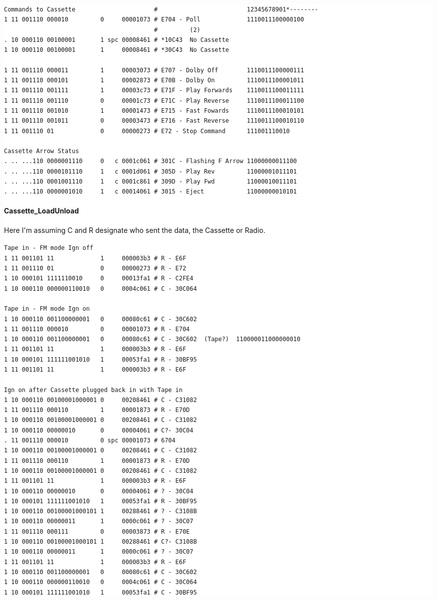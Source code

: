 	Commands to Cassette                      #                         12345678901*--------
	1 11 001110 000010         0     00001073 # E704 - Poll             1110011100000100
	                                          #         (2)
	. 10 000110 00100001       1 spc 00008461 # *10C43  No Cassette
	1 10 000110 00100001       1     00008461 # *30C43  No Cassette

	1 11 001110 000011         1     00003073 # E707 - Dolby Off        1110011100000111
	1 11 001110 000101         1     00002873 # E70B - Dolby On         1110011100001011
	1 11 001110 001111         1     00003c73 # E71F - Play Forwards    1110011100011111
	1 11 001110 001110         0     00001c73 # E71C - Play Reverse     1110011100011100
	1 11 001110 001010         1     00001473 # E715 - Fast Fowards     1110011100010101
	1 11 001110 001011         0     00003473 # E716 - Fast Reverse     1110011100010110
	1 11 001110 01             0     00000273 # E72 - Stop Command      111001110010

	Cassette Arrow Status
	. .. ...110 0000001110     0   c 0001c061 # 301C - Flashing F Arrow 11000000011100
	. .. ...110 0000101110     1   c 0001d061 # 305D - Play Rev         11000001011101
	. .. ...110 0001001110     1   c 0001c861 # 309D - Play Fwd         11000010011101
	. .. ...110 0000001010     1   c 00014061 # 3015 - Eject            11000000010101

#### Cassette_LoadUnload

Here I'm assuming C and R designate who sent the data, the Cassette or Radio.

	Tape in - FM mode Ign off
	1 11 001101 11             1     000003b3 # R - E6F
	1 11 001110 01             0     00000273 # R - E72
	1 10 000101 1111110010     0     00013fa1 # R - C2FE4
	1 10 000110 000000110010   0     0004c061 # C - 30C064

	Tape in - FM mode Ign on
	1 10 000110 001100000001   0     00080c61 # C - 30C602
	1 11 001110 000010         0     00001073 # R - E704
	1 10 000110 001100000001   0     00080c61 # C - 30C602  (Tape?)  110000011000000010
	1 11 001101 11             1     000003b3 # R - E6F
	1 10 000101 111111001010   1     00053fa1 # R - 30BF95
	1 11 001101 11             1     000003b3 # R - E6F

	Ign on after Cassette plugged back in with Tape in
	1 10 000110 00100001000001 0     00208461 # C - C31082
	1 11 001110 000110         1     00001873 # R - E70D
	1 10 000110 00100001000001 0     00208461 # C - C31082
	1 10 000110 00000010       0     00004061 # C?- 30C04
	. 11 001110 000010         0 spc 00001073 # 6704
	1 10 000110 00100001000001 0     00208461 # C - C31082
	1 11 001110 000110         1     00001873 # R - E70D
	1 10 000110 00100001000001 0     00208461 # C - C31082
	1 11 001101 11             1     000003b3 # R - E6F
	1 10 000110 00000010       0     00004061 # ? - 30C04
	1 10 000101 111111001010   1     00053fa1 # R - 30BF95
	1 10 000110 00100001000101 1     00288461 # ? - C3108B
	1 10 000110 00000011       1     0000c061 # ? - 30C07
	1 11 001110 000111         0     00003873 # R - E70E
	1 10 000110 00100001000101 1     00288461 # C?- C3108B
	1 10 000110 00000011       1     0000c061 # ? - 30C07
	1 11 001101 11             1     000003b3 # R - E6F
	1 10 000110 001100000001   0     00080c61 # C - 30C602
	1 10 000110 000000110010   0     0004c061 # C - 30C064
	1 10 000101 111111001010   1     00053fa1 # C - 30BF95
